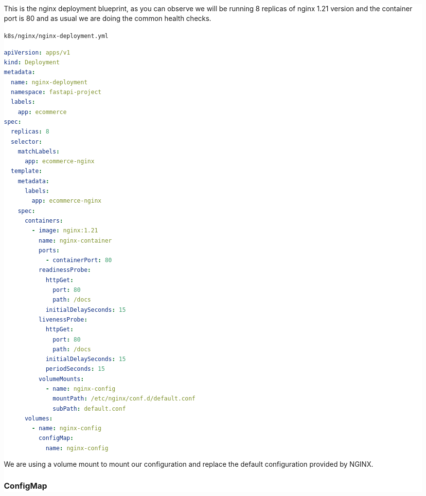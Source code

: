 This is the nginx deployment blueprint, as you can observe we will be running 8 replicas of nginx 1.21 version and the container port is 80 and as usual we are doing the common health checks.

`k8s/nginx/nginx-deployment.yml`

```yaml
apiVersion: apps/v1
kind: Deployment
metadata:
  name: nginx-deployment
  namespace: fastapi-project
  labels:
    app: ecommerce
spec:
  replicas: 8
  selector:
    matchLabels:
      app: ecommerce-nginx
  template:
    metadata:
      labels:
        app: ecommerce-nginx
    spec:
      containers:
        - image: nginx:1.21
          name: nginx-container
          ports:
            - containerPort: 80
          readinessProbe:
            httpGet:
              port: 80
              path: /docs
            initialDelaySeconds: 15
          livenessProbe:
            httpGet:
              port: 80
              path: /docs
            initialDelaySeconds: 15
            periodSeconds: 15
          volumeMounts:
            - name: nginx-config
              mountPath: /etc/nginx/conf.d/default.conf
              subPath: default.conf
      volumes:
        - name: nginx-config
          configMap:
            name: nginx-config
```

We are using a volume mount to mount our configuration and replace the default configuration provided by NGINX.

### ConfigMap

